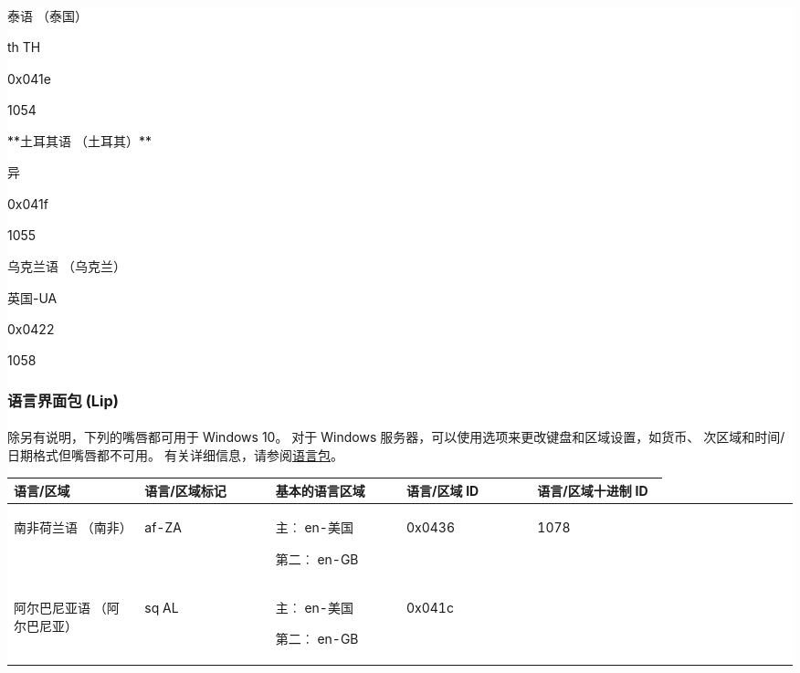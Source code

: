 <td align="left"><p>泰语 （泰国）</p></td>
<td align="left"><p>th TH</p></td>
<td align="left"><p>0x041e</p></td>
<td align="left"><p>1054</p></td>
</tr>
<tr class="odd">
<td align="left"><p>**土耳其语 （土耳其）**</p></td>
<td align="left"><p>异</p></td>
<td align="left"><p>0x041f</p></td>
<td align="left"><p>1055</p></td>
</tr>
<tr class="even">
<td align="left"><p>乌克兰语 （乌克兰）</p></td>
<td align="left"><p>英国-UA</p></td>
<td align="left"><p>0x0422</p></td>
<td align="left"><p>1058</p></td>
</tr>
</tbody>
</table>


### <a name="span-idlanguageinterfacepackslipsspanspan-idlanguageinterfacepackslipsspanspan-idlanguageinterfacepackslipsspanlanguage-interface-packs-lips"></a><span id="Language_Interface_Packs__LIPs_"></span><span id="language_interface_packs__lips_"></span><span id="LANGUAGE_INTERFACE_PACKS__LIPS_"></span>语言界面包 (Lip)

除另有说明，下列的嘴唇都可用于 Windows 10。 对于 Windows 服务器，可以使用选项来更改键盘和区域设置，如货币、 次区域和时间/日期格式但嘴唇都不可用。 有关详细信息，请参阅[语言包](https://support.microsoft.com/help/14236/language-packs#lptabs=win10)。

 

<table>
<colgroup>
<col width="16%" />
<col width="16%" />
<col width="16%" />
<col width="16%" />
<col width="16%" />
<col width="16%" />
</colgroup>
<thead>
<tr class="header">
<th align="left">语言/区域</th>
<th align="left">语言/区域标记</th>
<th align="left">基本的语言区域</th>
<th align="left">语言/区域 ID</th>
<th align="left">语言/区域十进制 ID</th>
</tr>
</thead>
<tbody>
<tr class="odd">
<td align="left"><p>南非荷兰语 （南非）</p></td>
<td align="left"><p>af-ZA</p></td>
<td align="left"><p>主︰ en-美国</p>
<p>第二︰ en-GB</p></td>
<td align="left"><p>0x0436</p></td>
<td align="left"><p>1078</p></td>
</tr>
<tr class="even">
<td align="left"><p>阿尔巴尼亚语 （阿尔巴尼亚）</p></td>
<td align="left"><p>sq AL</p></td>
<td align="left"><p>主︰ en-美国</p>
<p>第二︰ en-GB</p></td>
<td align="left"><p>0x041c</p></td>